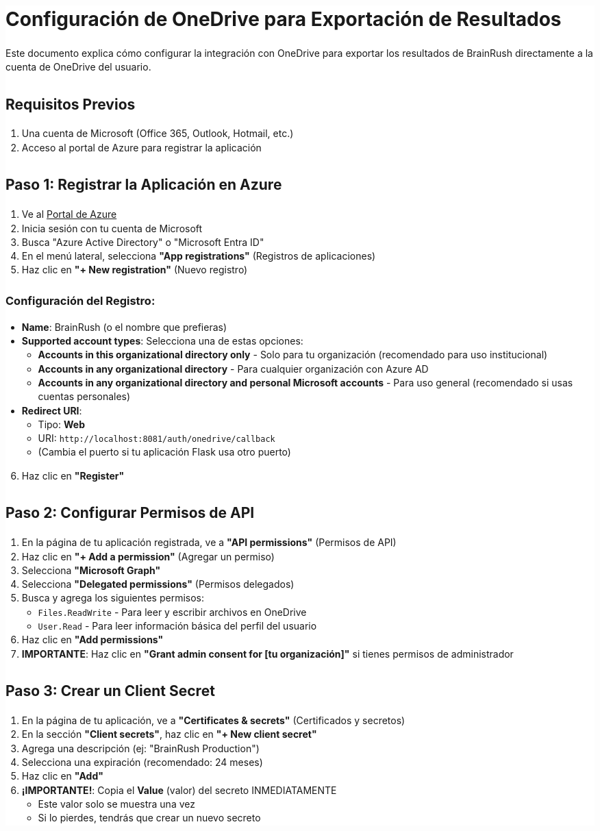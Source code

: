 # Configuración de OneDrive para Exportación de Resultados

Este documento explica cómo configurar la integración con OneDrive para exportar los resultados de BrainRush directamente a la cuenta de OneDrive del usuario.

## Requisitos Previos

1. Una cuenta de Microsoft (Office 365, Outlook, Hotmail, etc.)
2. Acceso al portal de Azure para registrar la aplicación

## Paso 1: Registrar la Aplicación en Azure

1. Ve al [Portal de Azure](https://portal.azure.com/)
2. Inicia sesión con tu cuenta de Microsoft
3. Busca "Azure Active Directory" o "Microsoft Entra ID"
4. En el menú lateral, selecciona **"App registrations"** (Registros de aplicaciones)
5. Haz clic en **"+ New registration"** (Nuevo registro)

### Configuración del Registro:

- **Name**: BrainRush (o el nombre que prefieras)
- **Supported account types**: Selecciona una de estas opciones:
  - **Accounts in this organizational directory only** - Solo para tu organización (recomendado para uso institucional)
  - **Accounts in any organizational directory** - Para cualquier organización con Azure AD
  - **Accounts in any organizational directory and personal Microsoft accounts** - Para uso general (recomendado si usas cuentas personales)
- **Redirect URI**: 
  - Tipo: **Web**
  - URI: `http://localhost:8081/auth/onedrive/callback`
  - (Cambia el puerto si tu aplicación Flask usa otro puerto)

6. Haz clic en **"Register"**

## Paso 2: Configurar Permisos de API

1. En la página de tu aplicación registrada, ve a **"API permissions"** (Permisos de API)
2. Haz clic en **"+ Add a permission"** (Agregar un permiso)
3. Selecciona **"Microsoft Graph"**
4. Selecciona **"Delegated permissions"** (Permisos delegados)
5. Busca y agrega los siguientes permisos:
   - `Files.ReadWrite` - Para leer y escribir archivos en OneDrive
   - `User.Read` - Para leer información básica del perfil del usuario
6. Haz clic en **"Add permissions"**
7. **IMPORTANTE**: Haz clic en **"Grant admin consent for [tu organización]"** si tienes permisos de administrador

## Paso 3: Crear un Client Secret

1. En la página de tu aplicación, ve a **"Certificates & secrets"** (Certificados y secretos)
2. En la sección **"Client secrets"**, haz clic en **"+ New client secret"**
3. Agrega una descripción (ej: "BrainRush Production")
4. Selecciona una expiración (recomendado: 24 meses)
5. Haz clic en **"Add"**
6. **¡IMPORTANTE!**: Copia el **Value** (valor) del secreto INMEDIATAMENTE
   - Este valor solo se muestra una vez
   - Si lo pierdes, tendrás que crear un nuevo secreto
